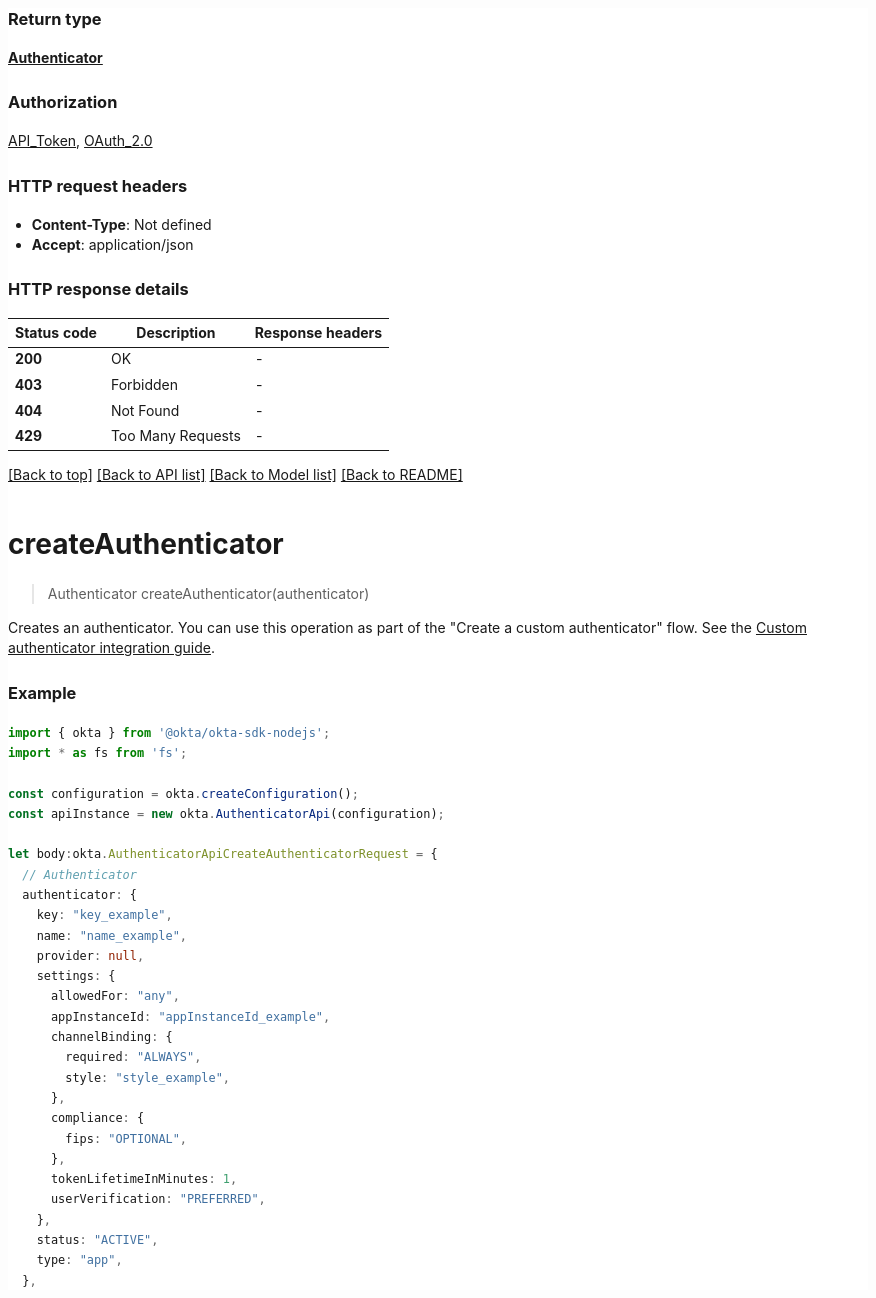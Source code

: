 
### Return type

**[Authenticator](Authenticator.md)**

### Authorization

[API_Token](README.md#API_Token), [OAuth_2.0](README.md#OAuth_2.0)

### HTTP request headers

 - **Content-Type**: Not defined
 - **Accept**: application/json


### HTTP response details
| Status code | Description | Response headers |
|-------------|-------------|------------------|
**200** | OK |  -  |
**403** | Forbidden |  -  |
**404** | Not Found |  -  |
**429** | Too Many Requests |  -  |

[[Back to top]](#) [[Back to API list]](README.md#documentation-for-api-endpoints) [[Back to Model list]](README.md#documentation-for-models) [[Back to README]](README.md)

# **createAuthenticator**
> Authenticator createAuthenticator(authenticator)

Creates an authenticator. You can use this operation as part of the \"Create a custom authenticator\" flow. See the [Custom authenticator integration guide](https://developer.okta.com/docs/guides/authenticators-custom-authenticator/android/main/).

### Example


```typescript
import { okta } from '@okta/okta-sdk-nodejs';
import * as fs from 'fs';

const configuration = okta.createConfiguration();
const apiInstance = new okta.AuthenticatorApi(configuration);

let body:okta.AuthenticatorApiCreateAuthenticatorRequest = {
  // Authenticator
  authenticator: {
    key: "key_example",
    name: "name_example",
    provider: null,
    settings: {
      allowedFor: "any",
      appInstanceId: "appInstanceId_example",
      channelBinding: {
        required: "ALWAYS",
        style: "style_example",
      },
      compliance: {
        fips: "OPTIONAL",
      },
      tokenLifetimeInMinutes: 1,
      userVerification: "PREFERRED",
    },
    status: "ACTIVE",
    type: "app",
  },
```